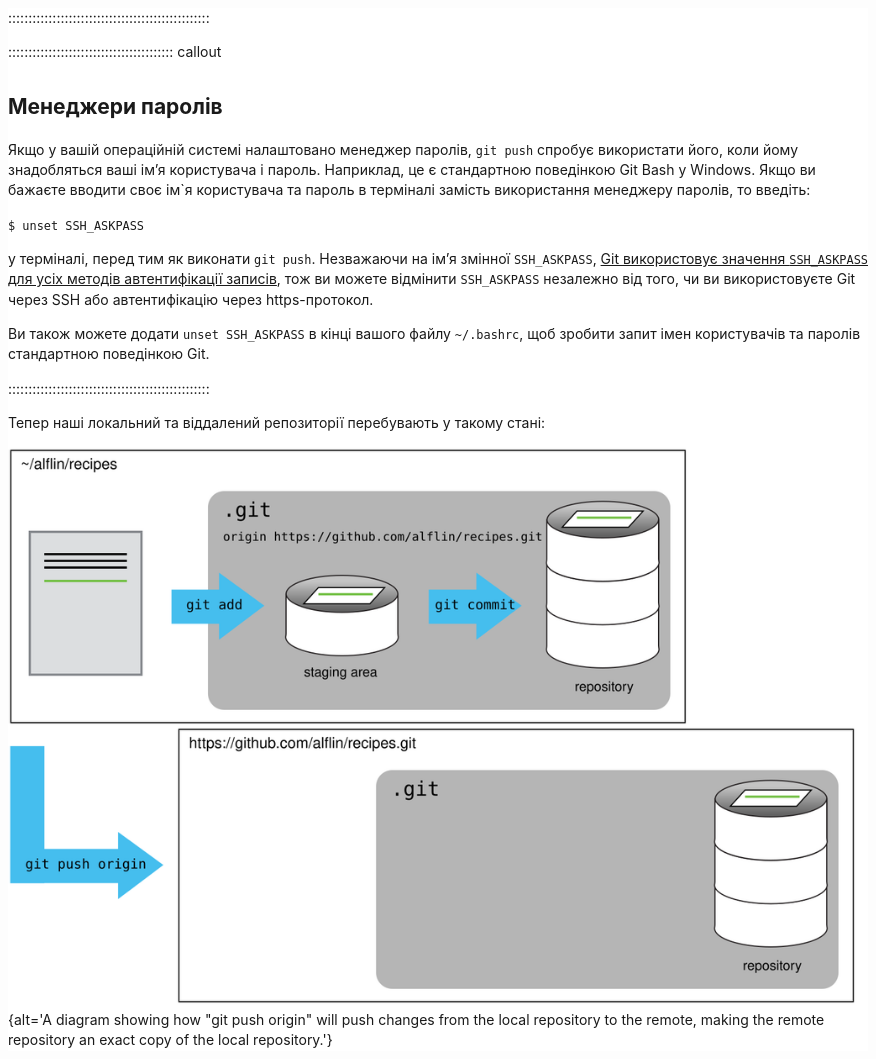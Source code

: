 ::::::::::::::::::::::::::::::::::::::::::::::::::

:::::::::::::::::::::::::::::::::::::::::  callout

## Менеджери паролів

Якщо у вашій операційній системі налаштовано менеджер паролів, `git push` спробує використати його, коли йому знадобляться ваші імʼя користувача і пароль.  Наприклад, це є стандартною поведінкою Git Bash у Windows. Якщо ви бажаєте вводити своє ім\`я користувача та пароль в терміналі замість використання менеджеру паролів, то введіть:

```bash
$ unset SSH_ASKPASS
```

у терміналі, перед тим як виконати `git push`.  Незважаючи на імʼя змінної `SSH_ASKPASS`, [Git використовує значення `SSH_ASKPASS` для усіх методів автентифікації записів](https://git-scm.com/docs/gitcredentials#_requesting_credentials), тож ви можете відмінити `SSH_ASKPASS` незалежно від того, чи ви використовуєте Git через SSH або автентифікацію через https-протокол.

Ви також можете додати `unset SSH_ASKPASS` в кінці вашого файлу `~/.bashrc`, щоб зробити запит імен користувачів та паролів стандартною поведінкою Git.

::::::::::::::::::::::::::::::::::::::::::::::::::

Тепер наші локальний та віддалений репозиторії перебувають у такому стані:

![](fig/github-repo-after-first-push.svg){alt='A diagram showing how "git push origin" will push changes from the local repository to the remote, making the remote repository an exact copy of the local repository.'}
